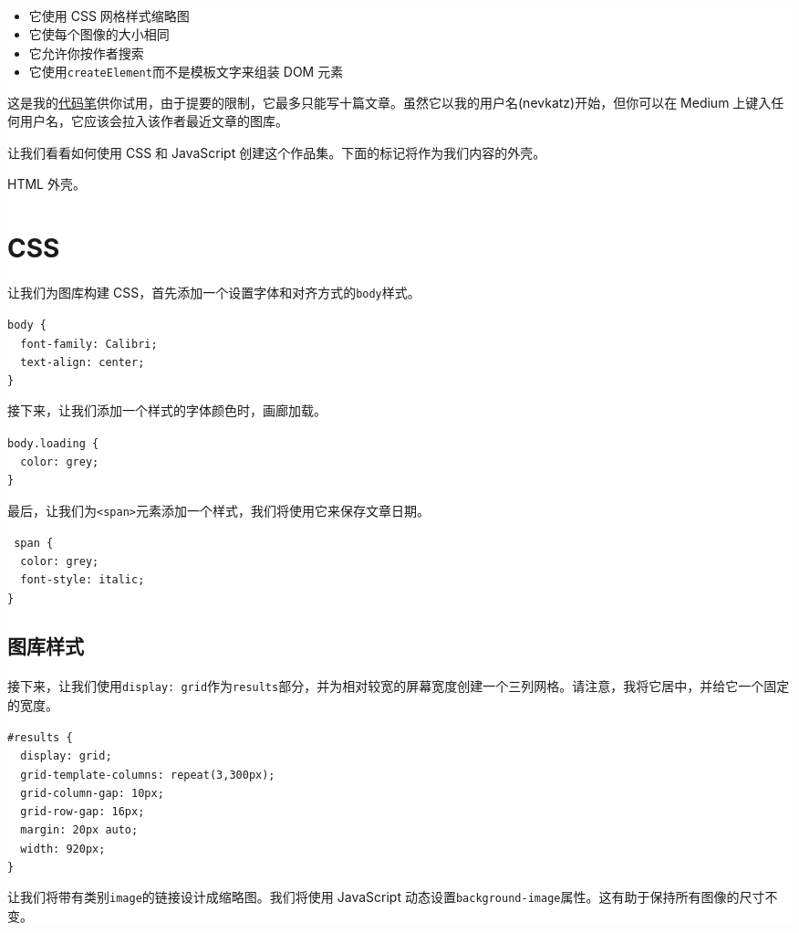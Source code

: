 *   它使用 CSS 网格样式缩略图
*   它使每个图像的大小相同
*   它允许你按作者搜索
*   它使用`createElement`而不是模板文字来组装 DOM 元素

这是我的[代码笔](https://codepen.io/nevkatz/pen/KKqKXmY?editors=1111)供你试用，由于提要的限制，它最多只能写十篇文章。虽然它以我的用户名(nevkatz)开始，但你可以在 Medium 上键入任何用户名，它应该会拉入该作者最近文章的图库。

让我们看看如何使用 CSS 和 JavaScript 创建这个作品集。下面的标记将作为我们内容的外壳。

HTML 外壳。

# CSS

让我们为图库构建 CSS，首先添加一个设置字体和对齐方式的`body`样式。

```
body {
  font-family: Calibri;
  text-align: center;
}
```

接下来，让我们添加一个样式的字体颜色时，画廊加载。

```
body.loading {
  color: grey;
}
```

最后，让我们为`<span>`元素添加一个样式，我们将使用它来保存文章日期。

```
 span {
  color: grey;
  font-style: italic; 
}
```

## 图库样式

接下来，让我们使用`display: grid`作为`results`部分，并为相对较宽的屏幕宽度创建一个三列网格。请注意，我将它居中，并给它一个固定的宽度。

```
#results {
  display: grid;
  grid-template-columns: repeat(3,300px);
  grid-column-gap: 10px;
  grid-row-gap: 16px;
  margin: 20px auto;
  width: 920px;
}
```

让我们将带有类别`image`的链接设计成缩略图。我们将使用 JavaScript 动态设置`background-image`属性。这有助于保持所有图像的尺寸不变。
